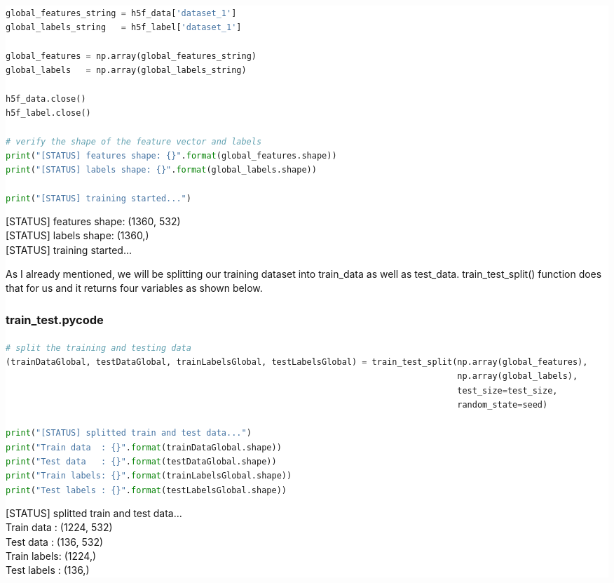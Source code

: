 ```python
global_features_string = h5f_data['dataset_1']
global_labels_string   = h5f_label['dataset_1']

global_features = np.array(global_features_string)
global_labels   = np.array(global_labels_string)

h5f_data.close()
h5f_label.close()

# verify the shape of the feature vector and labels
print("[STATUS] features shape: {}".format(global_features.shape))
print("[STATUS] labels shape: {}".format(global_labels.shape))

print("[STATUS] training started...")
```

<div class="code-out">
<p>
[STATUS] features shape: (1360, 532)<br>
[STATUS] labels shape: (1360,)<br>
[STATUS] training started...
</p>
</div>

As I already mentioned, we will be splitting our training dataset into train_data as well as test_data. <span class="coding">train_test_split()</span> function does that for us and it returns four variables as shown below.

<h3 class="code-head">train_test.py<span>code</span></h3>

```python
# split the training and testing data
(trainDataGlobal, testDataGlobal, trainLabelsGlobal, testLabelsGlobal) = train_test_split(np.array(global_features),
                                                                                          np.array(global_labels),
                                                                                          test_size=test_size,
                                                                                          random_state=seed)

print("[STATUS] splitted train and test data...")
print("Train data  : {}".format(trainDataGlobal.shape))
print("Test data   : {}".format(testDataGlobal.shape))
print("Train labels: {}".format(trainLabelsGlobal.shape))
print("Test labels : {}".format(testLabelsGlobal.shape))
```

<div class="code-out">
<p>
[STATUS] splitted train and test data...<br>
Train data  : (1224, 532)<br>
Test data   : (136, 532)<br>
Train labels: (1224,)<br>
Test labels : (136,)
</p>
</div>

